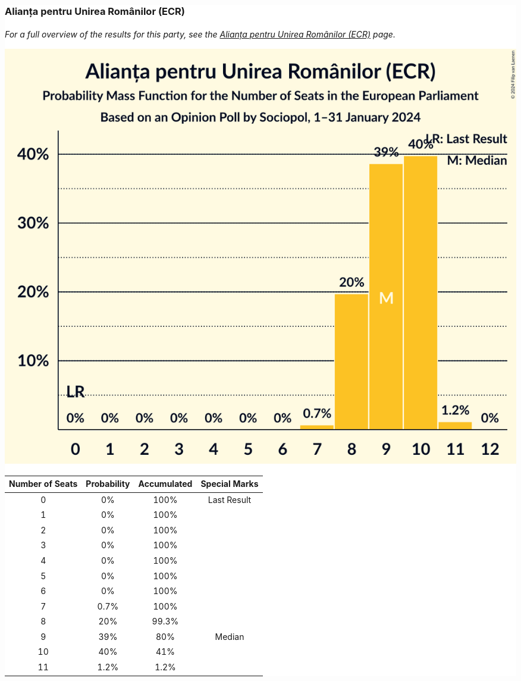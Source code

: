 ### Alianța pentru Unirea Românilor (ECR)

*For a full overview of the results for this party, see the [Alianța pentru Unirea Românilor (ECR)](party-alianțapentruunirearomânilorecr.html) page.*

![Graph with seats probability mass function not yet produced](2024-01-31-Sociopol-seats-pmf-alianțapentruunirearomânilorecr.png "Seats Probability Mass Function")

| Number of Seats | Probability | Accumulated | Special Marks |
|:---------------:|:-----------:|:-----------:|:-------------:|
| 0 | 0% | 100% | Last Result |
| 1 | 0% | 100% |  |
| 2 | 0% | 100% |  |
| 3 | 0% | 100% |  |
| 4 | 0% | 100% |  |
| 5 | 0% | 100% |  |
| 6 | 0% | 100% |  |
| 7 | 0.7% | 100% |  |
| 8 | 20% | 99.3% |  |
| 9 | 39% | 80% | Median |
| 10 | 40% | 41% |  |
| 11 | 1.2% | 1.2% |  |